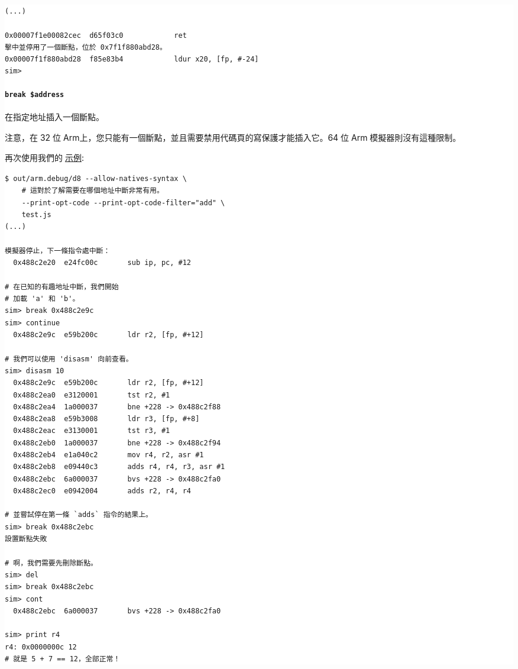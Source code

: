 ```模擬器
(...)

0x00007f1e00082cec  d65f03c0            ret
擊中並停用了一個斷點，位於 0x7f1f880abd28。
0x00007f1f880abd28  f85e83b4            ldur x20, [fp, #-24]
sim>
```

#### `break $address`

在指定地址插入一個斷點。

注意，在 32 位 Arm上，您只能有一個斷點，並且需要禁用代碼頁的寫保護才能插入它。64 位 Arm 模擬器則沒有這種限制。

再次使用我們的 [示例](#test.js):

```simulator
$ out/arm.debug/d8 --allow-natives-syntax \
    # 這對於了解需要在哪個地址中斷非常有用。
    --print-opt-code --print-opt-code-filter="add" \
    test.js
(...)

模擬器停止，下一條指令處中斷：
  0x488c2e20  e24fc00c       sub ip, pc, #12

# 在已知的有趣地址中斷，我們開始
# 加載 'a' 和 'b'。
sim> break 0x488c2e9c
sim> continue
  0x488c2e9c  e59b200c       ldr r2, [fp, #+12]

# 我們可以使用 'disasm' 向前查看。
sim> disasm 10
  0x488c2e9c  e59b200c       ldr r2, [fp, #+12]
  0x488c2ea0  e3120001       tst r2, #1
  0x488c2ea4  1a000037       bne +228 -> 0x488c2f88
  0x488c2ea8  e59b3008       ldr r3, [fp, #+8]
  0x488c2eac  e3130001       tst r3, #1
  0x488c2eb0  1a000037       bne +228 -> 0x488c2f94
  0x488c2eb4  e1a040c2       mov r4, r2, asr #1
  0x488c2eb8  e09440c3       adds r4, r4, r3, asr #1
  0x488c2ebc  6a000037       bvs +228 -> 0x488c2fa0
  0x488c2ec0  e0942004       adds r2, r4, r4

# 並嘗試停在第一條 `adds` 指令的結果上。
sim> break 0x488c2ebc
設置斷點失敗

# 啊，我們需要先刪除斷點。
sim> del
sim> break 0x488c2ebc
sim> cont
  0x488c2ebc  6a000037       bvs +228 -> 0x488c2fa0

sim> print r4
r4: 0x0000000c 12
# 就是 5 + 7 == 12，全部正常！
```
